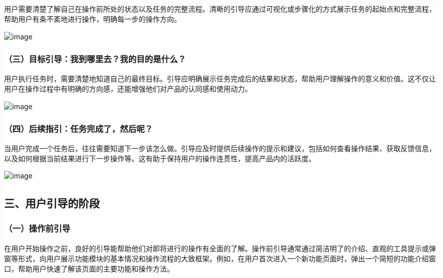 用户需要清楚了解自己在操作前所处的状态以及任务的完整流程。清晰的引导应通过可视化或步骤化的方式展示任务的起始点和完整流程，帮助用户有条不紊地进行操作，明确每一步的操作方向。

![image](https://prod-files-secure.s3.us-west-2.amazonaws.com/a7a0cc5a-89b9-4cda-8686-1fba0ca52f40/0f3aaaf8-7d4d-4176-a6f5-453871ff6f74/image.png?X-Amz-Algorithm=AWS4-HMAC-SHA256&X-Amz-Content-Sha256=UNSIGNED-PAYLOAD&X-Amz-Credential=ASIAZI2LB466YMBQ7THX%2F20251013%2Fus-west-2%2Fs3%2Faws4_request&X-Amz-Date=20251013T221900Z&X-Amz-Expires=3600&X-Amz-Security-Token=IQoJb3JpZ2luX2VjEKb%2F%2F%2F%2F%2F%2F%2F%2F%2F%2FwEaCXVzLXdlc3QtMiJHMEUCIQCN6xnZAr53aYvMMX%2Bd6A2%2Bvos8135NIo2bd1s2GnjW3wIgeJThjPBf8z6t1B1lyS6Gpjs6RZ7mset7oI7f1LZojs0q%2FwMITxAAGgw2Mzc0MjMxODM4MDUiDDhHbpTeQCXRq8X%2BZircAzYS7UOCmAWl4Bu0pSBQ5gOi7Z%2FrOKv9jjKQpv2LCgmio0oer7%2B9Jcb7d66dYYNOcCm%2BlI4AHv7979q4dfuZfQOu9I68LFNWJ7VMK%2FnGvKexnlV9ui1tQoGS7ImIhqDMM9R9H017OAL%2F5%2BbvarIwaK7YAqwT447%2FS8MFbDcpV4A95q4GPVEmx1STqSab5N2AMex%2B8gQ7SORwUNTUdWK77ZMOdqVMKpqfyo7O31WBCNhsmHUljULE5yyX%2BYV78mwS0pVJr6SJxZiGuXtFN9Ij5oWAQq8UKB9F0VIVVBEmouX0bcKltaXaDMzORYEZ0yyZC1L7JYGfag5E9P5ZIxLCix1JkuTlC%2BDopTRW1xUaDkejWk7vvw%2Bd1U%2BNfRr%2FuKbtB%2BxUBkQHxyOgP6ElvfiTIbygQN%2FM7b%2FN42nMR0kbKJ%2BX4e6f2XfuZitYDTm8GJ%2B49R2jZ3LYX4qD7CqBXdKMTyGXKz0WyK7IukiZKD2e7AUzCT9pAlviWDcfjwgMT2A9JI5NtUGndscx3m5vdjjSfiYd%2BZWwYqpGV8X%2BB7ILwjqOvmSPX1QHfofHJN%2FiQG46EPmkhoyUk8PvYZT%2B%2B36Xz2k0UNUhDmXGsRYPJBN%2F5lQHRLjSXzRPC%2FxGrdJQMP3otccGOqUB%2FeK5sZGyzYnTF%2FX1PoJSwsNYG7VNQcboJshAEaupHaJKPNbri8MsUi9VIakprqHhpL2is9LdQ6wRPgHIy8F2r0wEEvJF%2BnVTA6%2BNglRTUAjQo%2B8TLdP3mGyzrsFosXeN4sZEqcXGVx7D6sYXqN5cRHxuKYAEf9cfcqKpH26wJFOZeidlOkiqGIrTjotkO%2Bhcy8aGjfIJmm8BPfSbanaTwqIeSu6e&X-Amz-Signature=3092d33ecb62b093cbe524983bda54a3a37a3e6092c449beddc814190bf1bfd6&X-Amz-SignedHeaders=host&x-amz-checksum-mode=ENABLED&x-id=GetObject)

### （三）目标引导：我到哪里去？我的目的是什么？

用户执行任务时，需要清楚地知道自己的最终目标。引导应明确展示任务完成后的结果和状态，帮助用户理解操作的意义和价值。这不仅让用户在操作过程中有明确的方向感，还能增强他们对产品的认同感和使用动力。

![image](https://prod-files-secure.s3.us-west-2.amazonaws.com/a7a0cc5a-89b9-4cda-8686-1fba0ca52f40/1db72c46-ad3b-4e99-9353-a2b78a6b5ae6/image.png?X-Amz-Algorithm=AWS4-HMAC-SHA256&X-Amz-Content-Sha256=UNSIGNED-PAYLOAD&X-Amz-Credential=ASIAZI2LB466YMBQ7THX%2F20251013%2Fus-west-2%2Fs3%2Faws4_request&X-Amz-Date=20251013T221900Z&X-Amz-Expires=3600&X-Amz-Security-Token=IQoJb3JpZ2luX2VjEKb%2F%2F%2F%2F%2F%2F%2F%2F%2F%2FwEaCXVzLXdlc3QtMiJHMEUCIQCN6xnZAr53aYvMMX%2Bd6A2%2Bvos8135NIo2bd1s2GnjW3wIgeJThjPBf8z6t1B1lyS6Gpjs6RZ7mset7oI7f1LZojs0q%2FwMITxAAGgw2Mzc0MjMxODM4MDUiDDhHbpTeQCXRq8X%2BZircAzYS7UOCmAWl4Bu0pSBQ5gOi7Z%2FrOKv9jjKQpv2LCgmio0oer7%2B9Jcb7d66dYYNOcCm%2BlI4AHv7979q4dfuZfQOu9I68LFNWJ7VMK%2FnGvKexnlV9ui1tQoGS7ImIhqDMM9R9H017OAL%2F5%2BbvarIwaK7YAqwT447%2FS8MFbDcpV4A95q4GPVEmx1STqSab5N2AMex%2B8gQ7SORwUNTUdWK77ZMOdqVMKpqfyo7O31WBCNhsmHUljULE5yyX%2BYV78mwS0pVJr6SJxZiGuXtFN9Ij5oWAQq8UKB9F0VIVVBEmouX0bcKltaXaDMzORYEZ0yyZC1L7JYGfag5E9P5ZIxLCix1JkuTlC%2BDopTRW1xUaDkejWk7vvw%2Bd1U%2BNfRr%2FuKbtB%2BxUBkQHxyOgP6ElvfiTIbygQN%2FM7b%2FN42nMR0kbKJ%2BX4e6f2XfuZitYDTm8GJ%2B49R2jZ3LYX4qD7CqBXdKMTyGXKz0WyK7IukiZKD2e7AUzCT9pAlviWDcfjwgMT2A9JI5NtUGndscx3m5vdjjSfiYd%2BZWwYqpGV8X%2BB7ILwjqOvmSPX1QHfofHJN%2FiQG46EPmkhoyUk8PvYZT%2B%2B36Xz2k0UNUhDmXGsRYPJBN%2F5lQHRLjSXzRPC%2FxGrdJQMP3otccGOqUB%2FeK5sZGyzYnTF%2FX1PoJSwsNYG7VNQcboJshAEaupHaJKPNbri8MsUi9VIakprqHhpL2is9LdQ6wRPgHIy8F2r0wEEvJF%2BnVTA6%2BNglRTUAjQo%2B8TLdP3mGyzrsFosXeN4sZEqcXGVx7D6sYXqN5cRHxuKYAEf9cfcqKpH26wJFOZeidlOkiqGIrTjotkO%2Bhcy8aGjfIJmm8BPfSbanaTwqIeSu6e&X-Amz-Signature=d7b7b0bab29e584368d774f4f2cb19fea7ff0bd74a5be4fae02c06578fe0b628&X-Amz-SignedHeaders=host&x-amz-checksum-mode=ENABLED&x-id=GetObject)

### （四）后续指引：任务完成了，然后呢？

当用户完成一个任务后，往往需要知道下一步该怎么做。引导应及时提供后续操作的提示和建议，包括如何查看操作结果、获取反馈信息，以及如何根据当前结果进行下一步操作等。这有助于保持用户的操作连贯性，提高产品内的活跃度。

![image](https://prod-files-secure.s3.us-west-2.amazonaws.com/a7a0cc5a-89b9-4cda-8686-1fba0ca52f40/efd24c17-5899-4682-be24-a14c8965a711/image.png?X-Amz-Algorithm=AWS4-HMAC-SHA256&X-Amz-Content-Sha256=UNSIGNED-PAYLOAD&X-Amz-Credential=ASIAZI2LB466YMBQ7THX%2F20251013%2Fus-west-2%2Fs3%2Faws4_request&X-Amz-Date=20251013T221900Z&X-Amz-Expires=3600&X-Amz-Security-Token=IQoJb3JpZ2luX2VjEKb%2F%2F%2F%2F%2F%2F%2F%2F%2F%2FwEaCXVzLXdlc3QtMiJHMEUCIQCN6xnZAr53aYvMMX%2Bd6A2%2Bvos8135NIo2bd1s2GnjW3wIgeJThjPBf8z6t1B1lyS6Gpjs6RZ7mset7oI7f1LZojs0q%2FwMITxAAGgw2Mzc0MjMxODM4MDUiDDhHbpTeQCXRq8X%2BZircAzYS7UOCmAWl4Bu0pSBQ5gOi7Z%2FrOKv9jjKQpv2LCgmio0oer7%2B9Jcb7d66dYYNOcCm%2BlI4AHv7979q4dfuZfQOu9I68LFNWJ7VMK%2FnGvKexnlV9ui1tQoGS7ImIhqDMM9R9H017OAL%2F5%2BbvarIwaK7YAqwT447%2FS8MFbDcpV4A95q4GPVEmx1STqSab5N2AMex%2B8gQ7SORwUNTUdWK77ZMOdqVMKpqfyo7O31WBCNhsmHUljULE5yyX%2BYV78mwS0pVJr6SJxZiGuXtFN9Ij5oWAQq8UKB9F0VIVVBEmouX0bcKltaXaDMzORYEZ0yyZC1L7JYGfag5E9P5ZIxLCix1JkuTlC%2BDopTRW1xUaDkejWk7vvw%2Bd1U%2BNfRr%2FuKbtB%2BxUBkQHxyOgP6ElvfiTIbygQN%2FM7b%2FN42nMR0kbKJ%2BX4e6f2XfuZitYDTm8GJ%2B49R2jZ3LYX4qD7CqBXdKMTyGXKz0WyK7IukiZKD2e7AUzCT9pAlviWDcfjwgMT2A9JI5NtUGndscx3m5vdjjSfiYd%2BZWwYqpGV8X%2BB7ILwjqOvmSPX1QHfofHJN%2FiQG46EPmkhoyUk8PvYZT%2B%2B36Xz2k0UNUhDmXGsRYPJBN%2F5lQHRLjSXzRPC%2FxGrdJQMP3otccGOqUB%2FeK5sZGyzYnTF%2FX1PoJSwsNYG7VNQcboJshAEaupHaJKPNbri8MsUi9VIakprqHhpL2is9LdQ6wRPgHIy8F2r0wEEvJF%2BnVTA6%2BNglRTUAjQo%2B8TLdP3mGyzrsFosXeN4sZEqcXGVx7D6sYXqN5cRHxuKYAEf9cfcqKpH26wJFOZeidlOkiqGIrTjotkO%2Bhcy8aGjfIJmm8BPfSbanaTwqIeSu6e&X-Amz-Signature=6391daeb63e1021eae24babca6f5bbbbff2a4b1f2d567af524b7c8067e830d1c&X-Amz-SignedHeaders=host&x-amz-checksum-mode=ENABLED&x-id=GetObject)

## 三、用户引导的阶段

### （一）操作前引导

在用户开始操作之前，良好的引导能帮助他们对即将进行的操作有全面的了解。操作前引导通常通过简洁明了的介绍、直观的工具提示或弹窗等形式，向用户展示功能模块的基本情况和操作流程的大致框架。例如，在用户首次进入一个新功能页面时，弹出一个简短的功能介绍窗口，帮助用户快速了解该页面的主要功能和操作方法。
